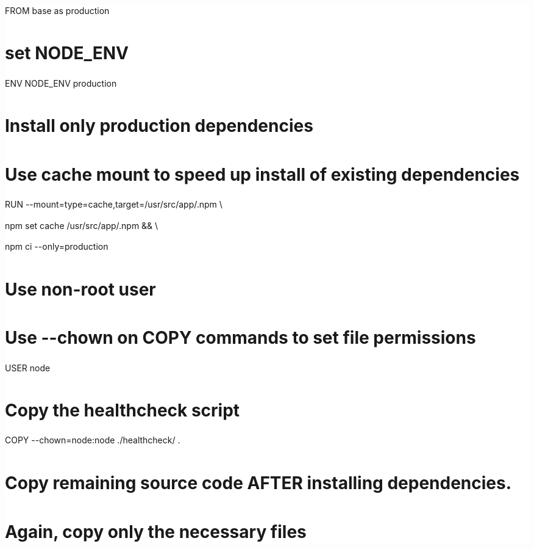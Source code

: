 FROM base as production

# set NODE_ENV
ENV NODE_ENV production 






# Install only production dependencies


# Use cache mount to speed up install of existing dependencies


RUN --mount=type=cache,target=/usr/src/app/.npm \


npm set cache /usr/src/app/.npm && \


npm ci --only=production






# Use non-root user


# Use --chown on COPY commands to set file permissions


USER node






# Copy the healthcheck script


COPY --chown=node:node ./healthcheck/ .






# Copy remaining source code AFTER installing dependencies.


# Again, copy only the necessary files
